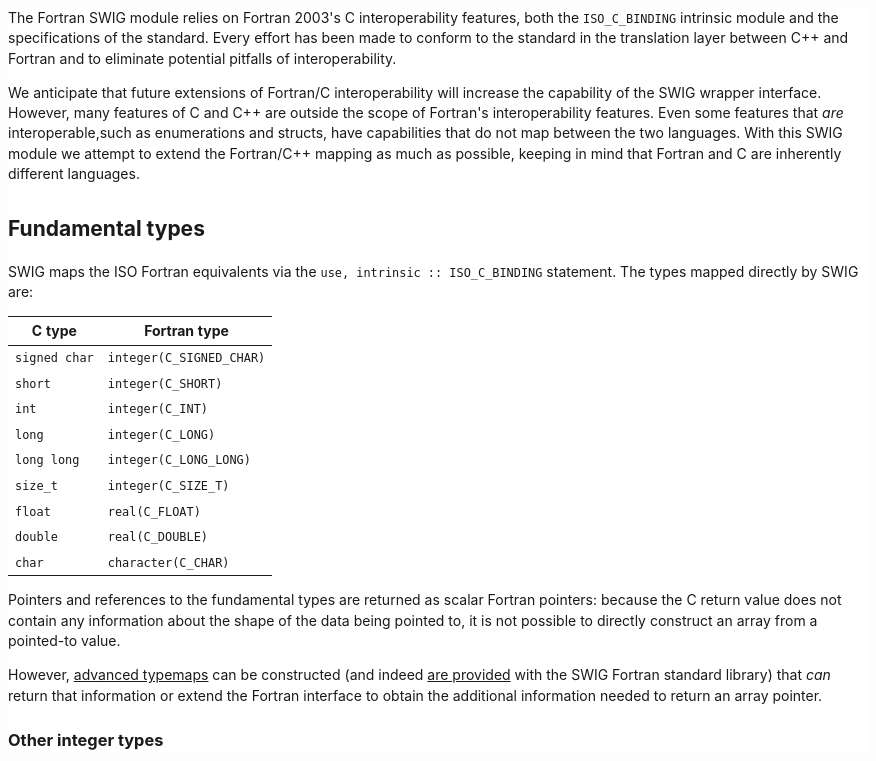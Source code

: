 The Fortran SWIG module relies on Fortran 2003's C interoperability features,
both the `ISO_C_BINDING` intrinsic module and the specifications of the
standard. Every effort has been made to conform to the standard in the
translation layer between C++ and Fortran and to eliminate potential pitfalls
of interoperability.

We anticipate that future extensions of Fortran/C interoperability will
increase the capability of the SWIG wrapper interface.
However, many features of C and C++ are outside the scope of Fortran's
interoperability features.  Even some features that *are* interoperable,such as
enumerations and structs, have capabilities that do
not map between the two languages. With this SWIG module we attempt to
extend the
Fortran/C++ mapping as much as possible, keeping in mind that Fortran and C are
inherently different languages.

## Fundamental types

SWIG maps the ISO Fortran equivalents
via the `use, intrinsic :: ISO_C_BINDING` statement. The types mapped directly
by SWIG are:

| C type          |   Fortran type          |
|-----------------|-------------------------|
| `signed char`   | `integer(C_SIGNED_CHAR)`|
| `short`         | `integer(C_SHORT)`      |
| `int`           | `integer(C_INT)`        |
| `long`          | `integer(C_LONG)`       |
| `long long`     | `integer(C_LONG_LONG)`  |
| `size_t`        | `integer(C_SIZE_T)`     |
| `float`         | `real(C_FLOAT)`         |
| `double`        | `real(C_DOUBLE)`        |
| `char`          | `character(C_CHAR)`     |

Pointers and references to the fundamental types are returned as scalar Fortran
pointers: because the C return value does not contain any information about the
shape of the data being pointed to, it is not possible to directly construct an
array from a pointed-to value.

However, [advanced typemaps](#typemaps) can be constructed (and indeed [are
provided](#provided-typemaps) with the SWIG Fortran standard library) that
*can* return that information or extend the Fortran
interface to obtain the additional information needed to return an array
pointer.

### Other integer types

